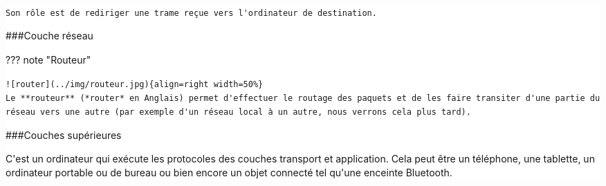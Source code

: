     Son rôle est de rediriger une trame reçue vers l'ordinateur de destination.

###Couche réseau

??? note "Routeur"

    ![router](../img/routeur.jpg){align=right width=50%}
    Le **routeur** (*router* en Anglais) permet d'effectuer le routage des paquets et de les faire transiter d'une partie du réseau vers une autre (par exemple d'un réseau local à un autre, nous verrons cela plus tard).


###Couches supérieures

C'est un ordinateur qui exécute les protocoles des couches transport et application. Cela peut être un téléphone, une tablette, un ordinateur portable ou de bureau ou bien encore un objet connecté tel qu'une enceinte Bluetooth.
